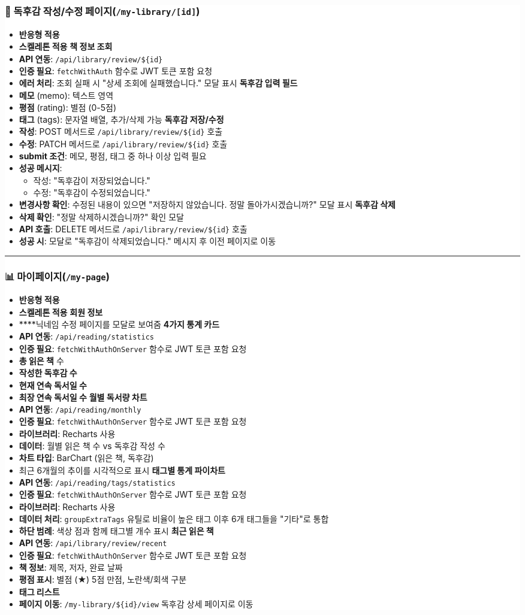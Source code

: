 ### 📖 독후감 작성/수정 페이지(`/my-library/[id]`)
- **반응형 적용**
- **스켈레톤 적용**
**책 정보 조회**
- **API 연동**: `/api/library/review/${id}`
- **인증 필요**: `fetchWithAuth` 함수로 JWT 토큰 포함 요청
- **에러 처리**: 조회 실패 시 "상세 조회에 실패했습니다." 모달 표시
**독후감 입력 필드**
- **메모** (memo): 텍스트 영역
- **평점** (rating): 별점 (0-5점)
- **태그** (tags): 문자열 배열, 추가/삭제 가능
**독후감 저장/수정**
- **작성**: POST 메서드로 `/api/library/review/${id}` 호출
- **수정**: PATCH 메서드로 `/api/library/review/${id}` 호출
- **submit 조건**: 메모, 평점, 태그 중 하나 이상 입력 필요
- **성공 메시지**:
    - 작성: "독후감이 저장되었습니다."
    - 수정: "독후감이 수정되었습니다."
- **변경사항 확인**: 수정된 내용이 있으면 "저장하지 않았습니다. 정말 돌아가시겠습니까?" 모달 표시
**독후감 삭제**
- **삭제 확인**: "정말 삭제하시겠습니까?" 확인 모달
- **API 호출**: DELETE 메서드로 `/api/library/review/${id}` 호출
- **성공 시**: 모달로 "독후감이 삭제되었습니다." 메시지 후 이전 페이지로 이동

***

### 📊 마이페이지(`/my-page`)
- **반응형 적용**
- **스켈레톤 적용**
**회원 정보**
- ****닉네임 수정 페이지를 모달로 보여줌
**4가지 통계 카드**
- **API 연동**: `/api/reading/statistics`
- **인증 필요**: `fetchWithAuthOnServer` 함수로 JWT 토큰 포함 요청
- **총 읽은 책** 수
- **작성한 독후감 수**
- **현재 연속 독서일 수**
- **최장 연속 독서일 수**
**월별 독서량 차트**
- **API 연동**: `/api/reading/monthly`
- **인증 필요**: `fetchWithAuthOnServer` 함수로 JWT 토큰 포함 요청
- **라이브러리**: Recharts 사용
- **데이터**: 월별 읽은 책 수 vs 독후감 작성 수
- **차트 타입**: BarChart (읽은 책, 독후감)
- 최근 6개월의 추이를 시각적으로 표시
**태그별 통계 파이차트**
- **API 연동**: `/api/reading/tags/statistics`
- **인증 필요**: `fetchWithAuthOnServer` 함수로 JWT 토큰 포함 요청
- **라이브러리**: Recharts 사용
- **데이터 처리**: `groupExtraTags` 유틸로 비율이 높은 태그 이후 6개 태그들을 "기타"로 통합
- **하단 범례**: 색상 점과 함께 태그별 개수 표시
**최근 읽은 책**
- **API 연동**: `/api/library/review/recent`
- **인증 필요**: `fetchWithAuthOnServer` 함수로 JWT 토큰 포함 요청
- **책 정보**: 제목, 저자, 완료 날짜
- **평점 표시**: 별점 (★) 5점 만점, 노란색/회색 구분
- **태그 리스트**
- **페이지 이동**: `/my-library/${id}/view` 독후감 상세 페이지로 이동
